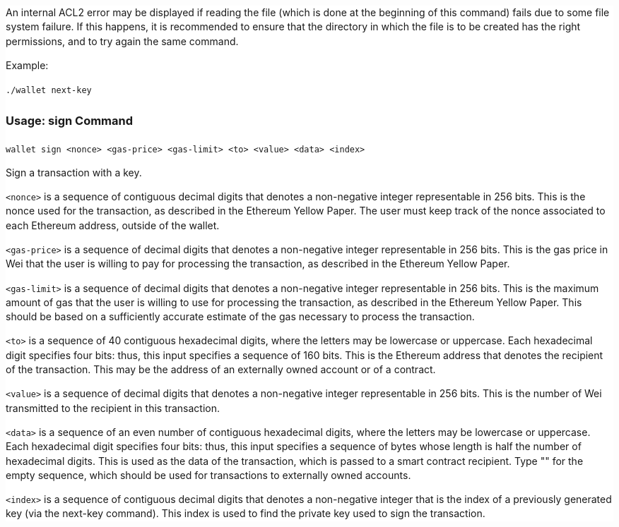 An internal ACL2 error may be displayed if reading the file (which is done at
the beginning of this command) fails due to some file system failure.
If this happens, it is recommended to ensure that the directory in which the
file is to be created has the right permissions, and to try again the same
command.

Example:
```
./wallet next-key
```

### Usage: sign Command
```
wallet sign <nonce> <gas-price> <gas-limit> <to> <value> <data> <index>
```
Sign a transaction with a key.

`<nonce>` is a sequence of contiguous decimal digits that denotes a non-negative
integer representable in 256 bits.  This is the nonce used for the
transaction, as described in the Ethereum Yellow Paper.  The user must keep
track of the nonce associated to each Ethereum address, outside of the wallet.

`<gas-price>` is a sequence of decimal digits that denotes a non-negative
integer representable in 256 bits.  This is the gas price in Wei that the user
is willing to pay for processing the transaction, as described in the Ethereum
Yellow Paper.

`<gas-limit>` is a sequence of decimal digits that denotes a non-negative
integer representable in 256 bits.  This is the maximum amount of gas that
the user is willing to use for processing the transaction, as described in
the Ethereum Yellow Paper.  This should be based on a sufficiently accurate
estimate of the gas necessary to process the transaction.

`<to>` is a sequence of 40 contiguous hexadecimal digits, where the letters may
be lowercase or uppercase.  Each hexadecimal digit specifies four bits: thus,
this input specifies a sequence of 160 bits.  This is the Ethereum address
that denotes the recipient of the transaction.  This may be the address of an
externally owned account or of a contract.

`<value>` is a sequence of decimal digits that denotes a non-negative integer
representable in 256 bits.  This is the number of Wei transmitted to the
recipient in this transaction.

`<data>` is a sequence of an even number of contiguous hexadecimal digits, where
the letters may be lowercase or uppercase.  Each hexadecimal digit specifies
four bits: thus, this input specifies a sequence of bytes whose length is half
the number of hexadecimal digits.  This is used as the data of the
transaction, which is passed to a smart contract recipient.  Type "" for
the empty sequence, which should be used for transactions to externally owned
accounts.

`<index>` is a sequence of contiguous decimal digits that denotes a non-negative
integer that is the index of a previously generated key (via the next-key
command).  This index is used to find the private key used to sign the
transaction.

